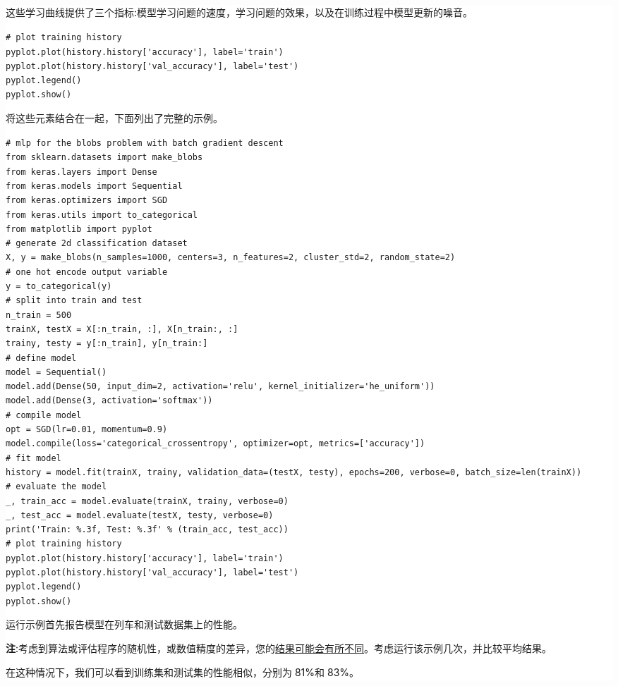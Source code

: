 这些学习曲线提供了三个指标:模型学习问题的速度，学习问题的效果，以及在训练过程中模型更新的噪音。

```
# plot training history
pyplot.plot(history.history['accuracy'], label='train')
pyplot.plot(history.history['val_accuracy'], label='test')
pyplot.legend()
pyplot.show()
```

将这些元素结合在一起，下面列出了完整的示例。

```
# mlp for the blobs problem with batch gradient descent
from sklearn.datasets import make_blobs
from keras.layers import Dense
from keras.models import Sequential
from keras.optimizers import SGD
from keras.utils import to_categorical
from matplotlib import pyplot
# generate 2d classification dataset
X, y = make_blobs(n_samples=1000, centers=3, n_features=2, cluster_std=2, random_state=2)
# one hot encode output variable
y = to_categorical(y)
# split into train and test
n_train = 500
trainX, testX = X[:n_train, :], X[n_train:, :]
trainy, testy = y[:n_train], y[n_train:]
# define model
model = Sequential()
model.add(Dense(50, input_dim=2, activation='relu', kernel_initializer='he_uniform'))
model.add(Dense(3, activation='softmax'))
# compile model
opt = SGD(lr=0.01, momentum=0.9)
model.compile(loss='categorical_crossentropy', optimizer=opt, metrics=['accuracy'])
# fit model
history = model.fit(trainX, trainy, validation_data=(testX, testy), epochs=200, verbose=0, batch_size=len(trainX))
# evaluate the model
_, train_acc = model.evaluate(trainX, trainy, verbose=0)
_, test_acc = model.evaluate(testX, testy, verbose=0)
print('Train: %.3f, Test: %.3f' % (train_acc, test_acc))
# plot training history
pyplot.plot(history.history['accuracy'], label='train')
pyplot.plot(history.history['val_accuracy'], label='test')
pyplot.legend()
pyplot.show()
```

运行示例首先报告模型在列车和测试数据集上的性能。

**注**:考虑到算法或评估程序的随机性，或数值精度的差异，您的[结果可能会有所不同](https://machinelearningmastery.com/different-results-each-time-in-machine-learning/)。考虑运行该示例几次，并比较平均结果。

在这种情况下，我们可以看到训练集和测试集的性能相似，分别为 81%和 83%。
